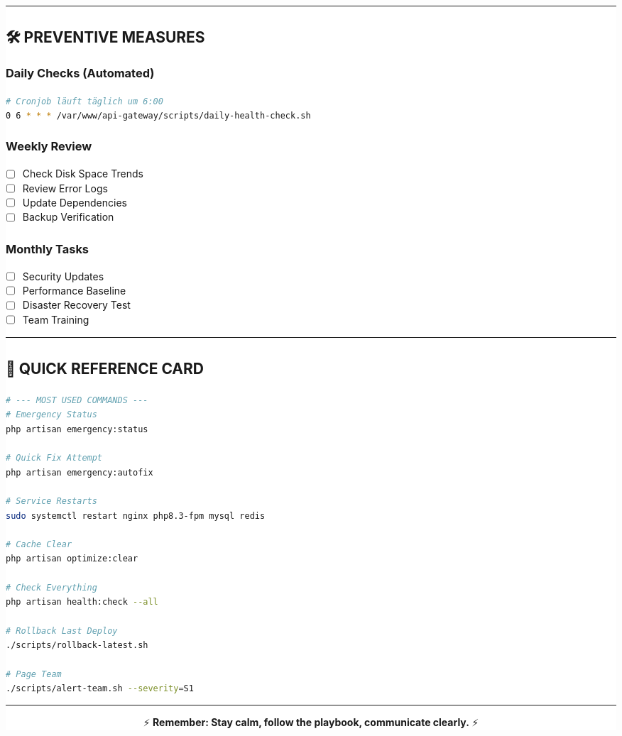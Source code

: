 
---

## 🛠️ PREVENTIVE MEASURES

### Daily Checks (Automated)
```bash
# Cronjob läuft täglich um 6:00
0 6 * * * /var/www/api-gateway/scripts/daily-health-check.sh
```

### Weekly Review
- [ ] Check Disk Space Trends
- [ ] Review Error Logs
- [ ] Update Dependencies
- [ ] Backup Verification

### Monthly Tasks
- [ ] Security Updates
- [ ] Performance Baseline
- [ ] Disaster Recovery Test
- [ ] Team Training

---

## 🎯 QUICK REFERENCE CARD

```bash
# --- MOST USED COMMANDS ---
# Emergency Status
php artisan emergency:status

# Quick Fix Attempt  
php artisan emergency:autofix

# Service Restarts
sudo systemctl restart nginx php8.3-fpm mysql redis

# Cache Clear
php artisan optimize:clear

# Check Everything
php artisan health:check --all

# Rollback Last Deploy
./scripts/rollback-latest.sh

# Page Team
./scripts/alert-team.sh --severity=S1
```

---

<div align="center">
⚡ <b>Remember: Stay calm, follow the playbook, communicate clearly.</b> ⚡
</div>
